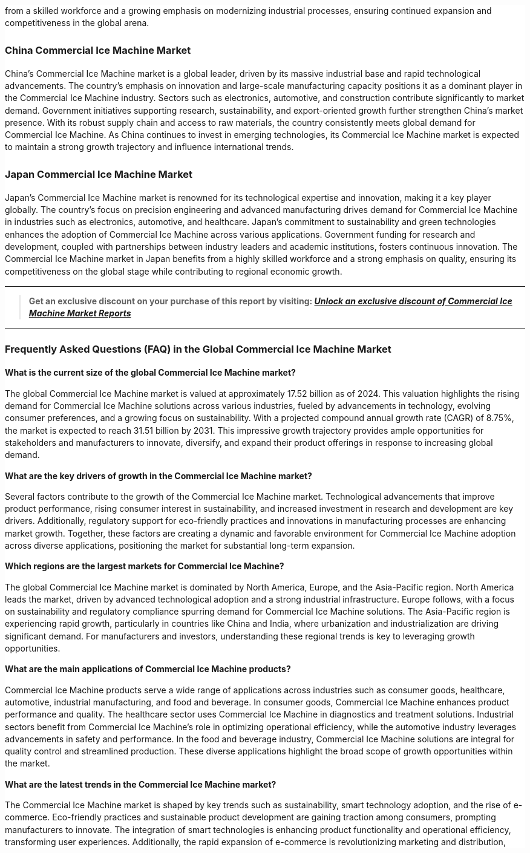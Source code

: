 from a skilled workforce and a growing emphasis on modernizing industrial processes, ensuring continued expansion and competitiveness in the global arena.</p><h3>China Commercial Ice Machine Market</h3><p>China&rsquo;s Commercial Ice Machine market is a global leader, driven by its massive industrial base and rapid technological advancements. The country&rsquo;s emphasis on innovation and large-scale manufacturing capacity positions it as a dominant player in the Commercial Ice Machine industry. Sectors such as electronics, automotive, and construction contribute significantly to market demand. Government initiatives supporting research, sustainability, and export-oriented growth further strengthen China&rsquo;s market presence. With its robust supply chain and access to raw materials, the country consistently meets global demand for Commercial Ice Machine. As China continues to invest in emerging technologies, its Commercial Ice Machine market is expected to maintain a strong growth trajectory and influence international trends.</p><h3>Japan Commercial Ice Machine Market</h3><p>Japan&rsquo;s Commercial Ice Machine market is renowned for its technological expertise and innovation, making it a key player globally. The country&rsquo;s focus on precision engineering and advanced manufacturing drives demand for Commercial Ice Machine in industries such as electronics, automotive, and healthcare. Japan&rsquo;s commitment to sustainability and green technologies enhances the adoption of Commercial Ice Machine across various applications. Government funding for research and development, coupled with partnerships between industry leaders and academic institutions, fosters continuous innovation. The Commercial Ice Machine market in Japan benefits from a highly skilled workforce and a strong emphasis on quality, ensuring its competitiveness on the global stage while contributing to regional economic growth.</p><hr /><blockquote><p><strong>Get an exclusive discount on your purchase of this report by visiting: <em><a href="://marketresearchpulse.com/ask-for-discount/119725?utm_source=Github&amp;utm_medium=020">Unlock an exclusive discount of Commercial Ice Machine Market Reports</a></em>&nbsp;</strong></p></blockquote><hr /><h3>Frequently Asked Questions (FAQ) in the Global Commercial Ice Machine Market</h3><p><strong>What is the current size of the global Commercial Ice Machine market?</strong></p><p>The global Commercial Ice Machine market is valued at approximately 17.52 billion as of 2024. This valuation highlights the rising demand for Commercial Ice Machine solutions across various industries, fueled by advancements in technology, evolving consumer preferences, and a growing focus on sustainability. With a projected compound annual growth rate (CAGR) of 8.75%, the market is expected to reach 31.51 billion by 2031. This impressive growth trajectory provides ample opportunities for stakeholders and manufacturers to innovate, diversify, and expand their product offerings in response to increasing global demand.</p><p><strong>What are the key drivers of growth in the Commercial Ice Machine market?</strong></p><p>Several factors contribute to the growth of the Commercial Ice Machine market. Technological advancements that improve product performance, rising consumer interest in sustainability, and increased investment in research and development are key drivers. Additionally, regulatory support for eco-friendly practices and innovations in manufacturing processes are enhancing market growth. Together, these factors are creating a dynamic and favorable environment for Commercial Ice Machine adoption across diverse applications, positioning the market for substantial long-term expansion.</p><p><strong>Which regions are the largest markets for Commercial Ice Machine?</strong></p><p>The global Commercial Ice Machine market is dominated by North America, Europe, and the Asia-Pacific region. North America leads the market, driven by advanced technological adoption and a strong industrial infrastructure. Europe follows, with a focus on sustainability and regulatory compliance spurring demand for Commercial Ice Machine solutions. The Asia-Pacific region is experiencing rapid growth, particularly in countries like China and India, where urbanization and industrialization are driving significant demand. For manufacturers and investors, understanding these regional trends is key to leveraging growth opportunities.</p><p><strong>What are the main applications of Commercial Ice Machine products?</strong></p><p>Commercial Ice Machine products serve a wide range of applications across industries such as consumer goods, healthcare, automotive, industrial manufacturing, and food and beverage. In consumer goods, Commercial Ice Machine enhances product performance and quality. The healthcare sector uses Commercial Ice Machine in diagnostics and treatment solutions. Industrial sectors benefit from Commercial Ice Machine&rsquo;s role in optimizing operational efficiency, while the automotive industry leverages advancements in safety and performance. In the food and beverage industry, Commercial Ice Machine solutions are integral for quality control and streamlined production. These diverse applications highlight the broad scope of growth opportunities within the market.</p><p><strong>What are the latest trends in the Commercial Ice Machine market?</strong></p><p>The Commercial Ice Machine market is shaped by key trends such as sustainability, smart technology adoption, and the rise of e-commerce. Eco-friendly practices and sustainable product development are gaining traction among consumers, prompting manufacturers to innovate. The integration of smart technologies is enhancing product functionality and operational efficiency, transforming user experiences. Additionally, the rapid expansion of e-commerce is revolutionizing marketing and distribution,